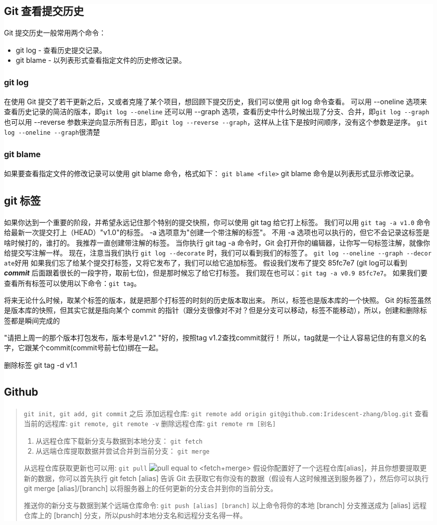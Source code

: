 ## Git 查看提交历史
Git 提交历史一般常用两个命令：
 - git log - 查看历史提交记录。
 - git blame <file> - 以列表形式查看指定文件的历史修改记录。

### git log
在使用 Git 提交了若干更新之后，又或者克隆了某个项目，想回顾下提交历史，我们可以使用 git log 命令查看。
可以用 --oneline 选项来查看历史记录的简洁的版本，即`git log --oneline`
还可以用 --graph 选项，查看历史中什么时候出现了分支、合并，即`git log --graph`
也可以用 --reverse 参数来逆向显示所有日志，即`git log --reverse --graph`，这样从上往下是按时间顺序，没有这个参数是逆序。
`git log --oneline --graph`很清楚
### git blame
如果要查看指定文件的修改记录可以使用 git blame 命令，格式如下：
`git blame <file>`
git blame 命令是以列表形式显示修改记录。

## git 标签
如果你达到一个重要的阶段，并希望永远记住那个特别的提交快照，你可以使用 git tag 给它打上标签。
 我们可以用 `git tag -a v1.0` 命令给最新一次提交打上（HEAD）"v1.0"的标签。
-a 选项意为"创建一个带注解的标签"。 不用 -a 选项也可以执行的，但它不会记录这标签是啥时候打的，谁打的。 我推荐一直创建带注解的标签。
当你执行 git tag -a 命令时，Git 会打开你的编辑器，让你写一句标签注解，就像你给提交写注解一样。
现在，注意当我们执行 `git log --decorate` 时，我们可以看到我们的标签了。
`git log --oneline --graph --decorate`好用
如果我们忘了给某个提交打标签，又将它发布了，我们可以给它追加标签。
假设我们发布了提交 85fc7e7 (git log可以看到 ***commit*** 后面跟着很长的一段字符，取前七位)，但是那时候忘了给它打标签。 我们现在也可以：`git tag -a v0.9 85fc7e7`。
如果我们要查看所有标签可以使用以下命令：`git tag`。

将来无论什么时候，取某个标签的版本，就是把那个打标签的时刻的历史版本取出来。
所以，标签也是版本库的一个快照。
Git 的标签虽然是版本库的快照，但其实它就是指向某个 commit 的指针（跟分支很像对不对？但是分支可以移动，标签不能移动），所以，创建和删除标签都是瞬间完成的

"请把上周一的那个版本打包发布，版本号是v1.2"
"好的，按照tag v1.2查找commit就行！
所以，tag就是一个让人容易记住的有意义的名字，它跟某个commit(commit号前七位)绑在一起。

 删除标签 git tag -d v1.1
 
 ## Github
> `git init, git add, git commit` 之后
> 添加远程仓库:
> `git remote add origin git@github.com:Iridescent-zhang/blog.git`
> 查看当前的远程库:
> `git remote, git remote -v`
> 删除远程仓库:
> `git remote rm [别名]`
> 1. 从远程仓库下载新分支与数据到本地分支：
> `git fetch`
> 2. 从远端仓库提取数据并尝试合并到当前分支：
> `git merge`
>
> 从远程仓库获取更新也可以用:
> `git pull`
> ![pull equal to <fetch+merge>](https://www.runoob.com/wp-content/uploads/2015/03/main-qimg-00a6b5a8ec82400657444504c4d4d1a7.png)
> 假设你配置好了一个远程仓库[alias]，并且你想要提取更新的数据，你可以首先执行 git fetch [alias] 告诉 Git 去获取它有你没有的数据（假设有人这时候推送到服务器了），然后你可以执行 git merge [alias]/[branch] 以将服务器上的任何更新的分支合并到你的当前分支。
> 
> 推送你的新分支与数据到某个远端仓库命令:
> `git push [alias] [branch]`
> 以上命令将你的本地 [branch] 分支推送成为 [alias] 远程仓库上的 [branch] 分支，所以push时本地分支名和远程分支名得一样。
> 
